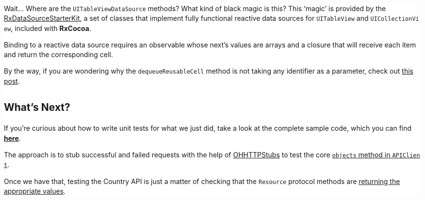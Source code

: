 Wait… Where are the `UITableViewDataSource` methods? What kind of black magic is this? This ‘magic’ is provided by the [RxDataSourceStarterKit](https://github.com/ReactiveX/RxSwift/blob/develop/RxExample/RxDataSourceStarterKit), a set of classes that implement fully functional reactive data sources for `UITableView` and `UICollectionView`, included with **RxCocoa**.

Binding to a reactive data source requires an observable whose next’s values are arrays and a closure that will receive each item and return the corresponding cell.

By the way, if you are wondering why the `dequeueReusableCell` method is not taking any identifier as a parameter, check out [this post](/2015/12/31/ios-cell-registration-reusing-with-swift-protocol-extensions-and-generics.html).

## What’s Next?

If you’re curious about how to write unit tests for what we just did, take a look at the complete sample code, which you can find [**here**](https://github.com/gonzalezreal/Borders).

The approach is to stub successful and failed requests with the help of [OHHTTPStubs](https://github.com/AliSoftware/OHHTTPStubs) to test the core [`objects` method in `APIClient`](https://github.com/gonzalezreal/Borders/blob/master/BordersTests/APIClientTests.swift#L42).

Once we have that, testing the Country API is just a matter of checking that the `Resource` protocol methods are [returning the appropriate values](https://github.com/gonzalezreal/Borders/blob/master/BordersTests/CountriesAPITests.swift#L14).
